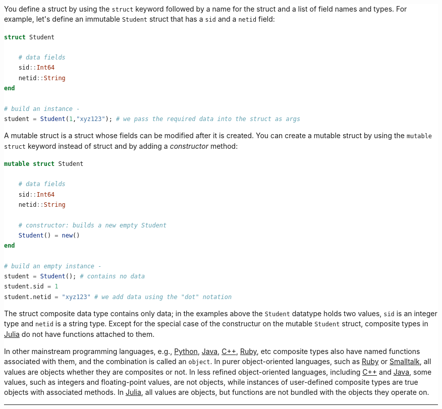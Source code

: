 You define a struct by using the `struct` keyword followed by a name for the struct and a list of field names and types. For example, let's define an immutable `Student` struct that has a `sid` and a `netid` field:

```julia
struct Student
    
    # data fields 
    sid::Int64
    netid::String
end

# build an instance -
student = Student(1,"xyz123"); # we pass the required data into the struct as args 
```

A mutable struct is a struct whose fields can be modified after it is created. You can create a mutable struct by using the `mutable struct` keyword instead of struct and by adding a _constructor_ method:

```julia
mutable struct Student
    
    # data fields 
    sid::Int64
    netid::String

    # constructor: builds a new empty Student
    Student() = new()
end

# build an empty instance -
student = Student(); # contains no data
student.sid = 1
student.netid = "xyz123" # we add data using the "dot" notation
```

The struct composite data type contains only data; in the examples above the `Student` datatype holds two values, `sid` is an integer type and `netid` is a string type. Except for the special case of the constructur on the mutable `Student` struct, composite types in [Julia](https://docs.julialang.org) do not have functions attached to them. 

In other mainstream programming languages, e.g., [Python](https://www.python.org), [Java](https://www.oracle.com/java/), [C++](https://en.wikipedia.org/wiki/C%2B%2B), [Ruby](https://www.ruby-lang.org/en/), etc composite types also have named functions associated with them, and the combination is called an `object`. In purer object-oriented languages, such as [Ruby](https://www.ruby-lang.org/en/) or [Smalltalk](https://en.wikipedia.org/wiki/Smalltalk), all values are objects whether they are composites or not. In less refined object-oriented languages, including [C++](https://en.wikipedia.org/wiki/C%2B%2B) and [Java](https://www.oracle.com/java/), some values, such as integers and floating-point values, are not objects, while instances of user-defined composite types are true objects with associated methods. In [Julia](https://docs.julialang.org), all values are objects, but functions are not bundled with the objects they operate on. 

---
